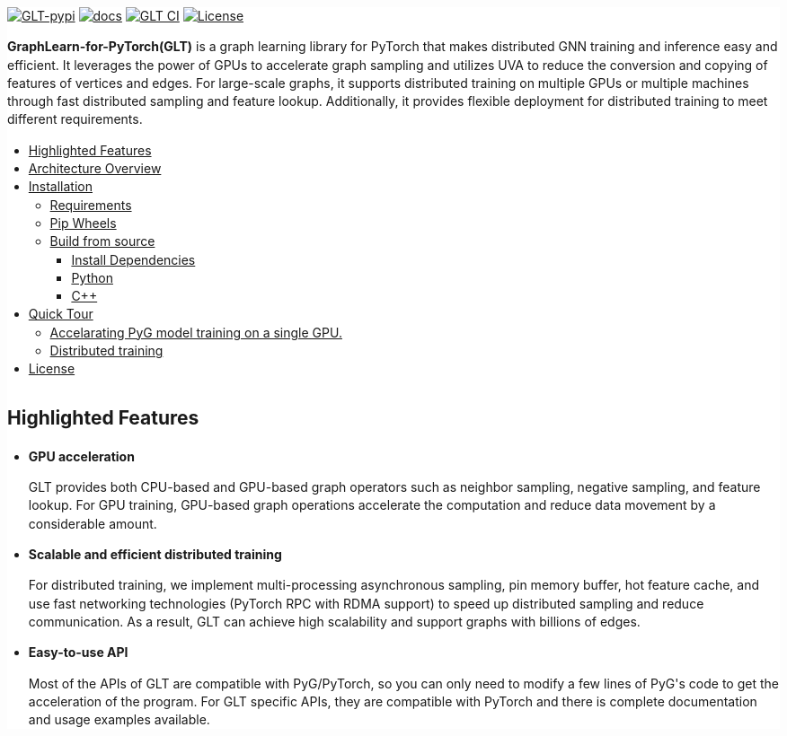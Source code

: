 [![GLT-pypi](https://img.shields.io/pypi/v/graphlearn-torch.svg)](https://pypi.org/project/graphlearn-torch/)
[![docs](https://img.shields.io/badge/docs-latest-brightgreen.svg)](https://graphlearn-torch.readthedocs.io/en/latest/)
[![GLT CI](https://github.com/alibaba/graphlearn-for-pytorch/workflows/GLT%20CI/badge.svg)](https://github.com/alibaba/graphlearn-for-pytorch/actions)
[![License](https://img.shields.io/badge/License-Apache%202.0-blue.svg)](https://github.com/alibaba/graphlearn-for-pytorch/blob/main/LICENSE)

**GraphLearn-for-PyTorch(GLT)** is a graph learning library for PyTorch that makes
distributed GNN training and inference easy and efficient. It leverages the
power of GPUs to accelerate graph sampling and utilizes UVA to reduce the
conversion and copying of features of vertices and edges. For large-scale graphs,
it supports distributed training on multiple GPUs or multiple machines through
fast distributed sampling and feature lookup. Additionally, it provides flexible
deployment for distributed training to meet different requirements.


- [Highlighted Features](#highlighted-features)
- [Architecture Overview](#architecture-overview)
- [Installation](#installation)
  - [Requirements](#requirements)
  - [Pip Wheels](#pip-wheels)
  - [Build from source](#build-from-source)
    - [Install Dependencies](#install-dependencies)
    - [Python](#python)
    - [C++](#c)
- [Quick Tour](#quick-tour)
  - [Accelarating PyG model training on a single GPU.](#accelarating-pyg-model-training-on-a-single-gpu)
  - [Distributed training](#distributed-training)
- [License](#license)

## Highlighted Features
* **GPU acceleration**

  GLT provides both CPU-based and GPU-based graph operators such
  as neighbor sampling, negative sampling, and feature lookup. For GPU training,
  GPU-based graph operations accelerate the computation and reduce data movement
  by a considerable amount.

* **Scalable and efficient distributed training**

  For distributed training, we implement multi-processing asynchronous sampling,
  pin memory buffer, hot feature cache, and use fast networking
  technologies (PyTorch RPC with RDMA support) to speed up distributed sampling
  and reduce communication. As a result, GLT can achieve high
  scalability and support graphs with billions of edges.

* **Easy-to-use API**

  Most of the APIs of GLT are compatible with PyG/PyTorch,
  so you can only need to modify a few lines of PyG's code to get the
  acceleration of the program. For GLT specific APIs,
  they are compatible with PyTorch and there is complete documentation
  and usage examples available.
